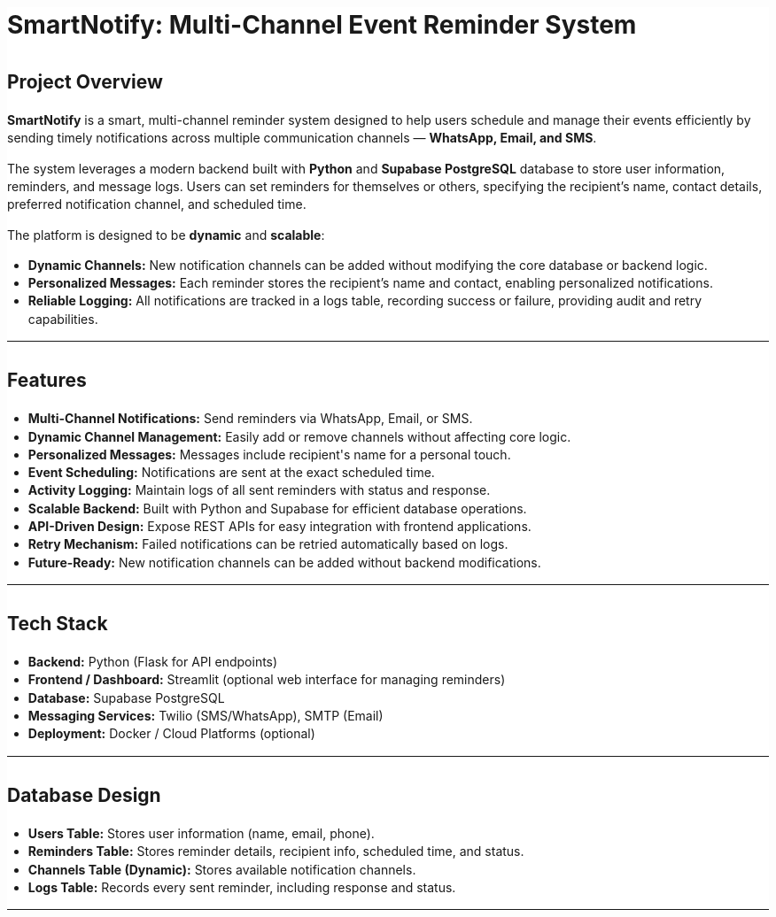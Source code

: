 # SmartNotify: Multi-Channel Event Reminder System

## Project Overview
**SmartNotify** is a smart, multi-channel reminder system designed to help users schedule and manage their events efficiently by sending timely notifications across multiple communication channels — **WhatsApp, Email, and SMS**.  

The system leverages a modern backend built with **Python** and **Supabase PostgreSQL** database to store user information, reminders, and message logs. Users can set reminders for themselves or others, specifying the recipient’s name, contact details, preferred notification channel, and scheduled time.  

The platform is designed to be **dynamic** and **scalable**:

- **Dynamic Channels:** New notification channels can be added without modifying the core database or backend logic.  
- **Personalized Messages:** Each reminder stores the recipient’s name and contact, enabling personalized notifications.  
- **Reliable Logging:** All notifications are tracked in a logs table, recording success or failure, providing audit and retry capabilities.  

---

## Features

- **Multi-Channel Notifications:** Send reminders via WhatsApp, Email, or SMS.  
- **Dynamic Channel Management:** Easily add or remove channels without affecting core logic.  
- **Personalized Messages:** Messages include recipient's name for a personal touch.  
- **Event Scheduling:** Notifications are sent at the exact scheduled time.  
- **Activity Logging:** Maintain logs of all sent reminders with status and response.  
- **Scalable Backend:** Built with Python and Supabase for efficient database operations.  
- **API-Driven Design:** Expose REST APIs for easy integration with frontend applications.  
- **Retry Mechanism:** Failed notifications can be retried automatically based on logs.  
- **Future-Ready:** New notification channels can be added without backend modifications.  

---

## Tech Stack

- **Backend:** Python (Flask for API endpoints)  
- **Frontend / Dashboard:** Streamlit (optional web interface for managing reminders)  
- **Database:** Supabase PostgreSQL  
- **Messaging Services:** Twilio (SMS/WhatsApp), SMTP (Email)  
- **Deployment:** Docker / Cloud Platforms (optional)  

---

## Database Design

- **Users Table:** Stores user information (name, email, phone).  
- **Reminders Table:** Stores reminder details, recipient info, scheduled time, and status.  
- **Channels Table (Dynamic):** Stores available notification channels.  
- **Logs Table:** Records every sent reminder, including response and status.  

---